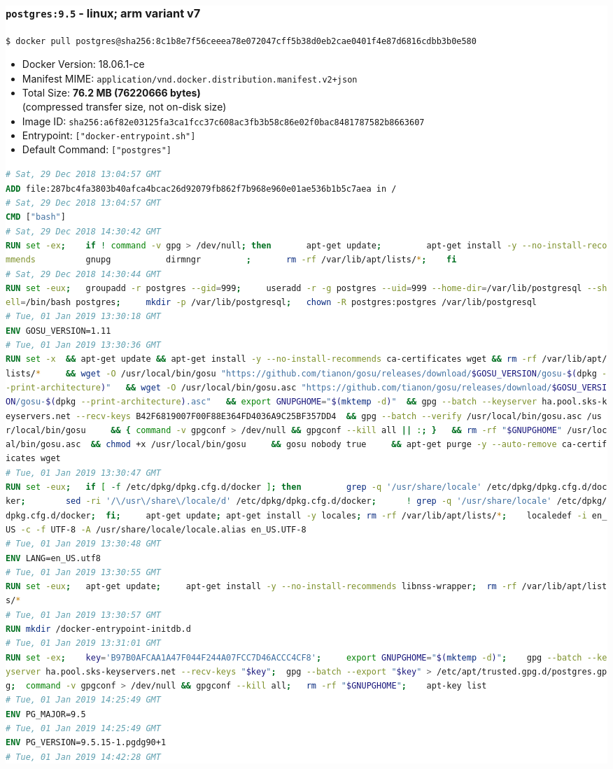 ### `postgres:9.5` - linux; arm variant v7

```console
$ docker pull postgres@sha256:8c1b8e7f56ceeea78e072047cff5b38d0eb2cae0401f4e87d6816cdbb3b0e580
```

-	Docker Version: 18.06.1-ce
-	Manifest MIME: `application/vnd.docker.distribution.manifest.v2+json`
-	Total Size: **76.2 MB (76220666 bytes)**  
	(compressed transfer size, not on-disk size)
-	Image ID: `sha256:a6f82e03125fa3ca1fcc37c608ac3fb3b58c86e02f0bac8481787582b8663607`
-	Entrypoint: `["docker-entrypoint.sh"]`
-	Default Command: `["postgres"]`

```dockerfile
# Sat, 29 Dec 2018 13:04:57 GMT
ADD file:287bc4fa3803b40afca4bcac26d92079fb862f7b968e960e01ae536b1b5c7aea in / 
# Sat, 29 Dec 2018 13:04:57 GMT
CMD ["bash"]
# Sat, 29 Dec 2018 14:30:42 GMT
RUN set -ex; 	if ! command -v gpg > /dev/null; then 		apt-get update; 		apt-get install -y --no-install-recommends 			gnupg 			dirmngr 		; 		rm -rf /var/lib/apt/lists/*; 	fi
# Sat, 29 Dec 2018 14:30:44 GMT
RUN set -eux; 	groupadd -r postgres --gid=999; 	useradd -r -g postgres --uid=999 --home-dir=/var/lib/postgresql --shell=/bin/bash postgres; 	mkdir -p /var/lib/postgresql; 	chown -R postgres:postgres /var/lib/postgresql
# Tue, 01 Jan 2019 13:30:18 GMT
ENV GOSU_VERSION=1.11
# Tue, 01 Jan 2019 13:30:36 GMT
RUN set -x 	&& apt-get update && apt-get install -y --no-install-recommends ca-certificates wget && rm -rf /var/lib/apt/lists/* 	&& wget -O /usr/local/bin/gosu "https://github.com/tianon/gosu/releases/download/$GOSU_VERSION/gosu-$(dpkg --print-architecture)" 	&& wget -O /usr/local/bin/gosu.asc "https://github.com/tianon/gosu/releases/download/$GOSU_VERSION/gosu-$(dpkg --print-architecture).asc" 	&& export GNUPGHOME="$(mktemp -d)" 	&& gpg --batch --keyserver ha.pool.sks-keyservers.net --recv-keys B42F6819007F00F88E364FD4036A9C25BF357DD4 	&& gpg --batch --verify /usr/local/bin/gosu.asc /usr/local/bin/gosu 	&& { command -v gpgconf > /dev/null && gpgconf --kill all || :; } 	&& rm -rf "$GNUPGHOME" /usr/local/bin/gosu.asc 	&& chmod +x /usr/local/bin/gosu 	&& gosu nobody true 	&& apt-get purge -y --auto-remove ca-certificates wget
# Tue, 01 Jan 2019 13:30:47 GMT
RUN set -eux; 	if [ -f /etc/dpkg/dpkg.cfg.d/docker ]; then 		grep -q '/usr/share/locale' /etc/dpkg/dpkg.cfg.d/docker; 		sed -ri '/\/usr\/share\/locale/d' /etc/dpkg/dpkg.cfg.d/docker; 		! grep -q '/usr/share/locale' /etc/dpkg/dpkg.cfg.d/docker; 	fi; 	apt-get update; apt-get install -y locales; rm -rf /var/lib/apt/lists/*; 	localedef -i en_US -c -f UTF-8 -A /usr/share/locale/locale.alias en_US.UTF-8
# Tue, 01 Jan 2019 13:30:48 GMT
ENV LANG=en_US.utf8
# Tue, 01 Jan 2019 13:30:55 GMT
RUN set -eux; 	apt-get update; 	apt-get install -y --no-install-recommends libnss-wrapper; 	rm -rf /var/lib/apt/lists/*
# Tue, 01 Jan 2019 13:30:57 GMT
RUN mkdir /docker-entrypoint-initdb.d
# Tue, 01 Jan 2019 13:31:01 GMT
RUN set -ex; 	key='B97B0AFCAA1A47F044F244A07FCC7D46ACCC4CF8'; 	export GNUPGHOME="$(mktemp -d)"; 	gpg --batch --keyserver ha.pool.sks-keyservers.net --recv-keys "$key"; 	gpg --batch --export "$key" > /etc/apt/trusted.gpg.d/postgres.gpg; 	command -v gpgconf > /dev/null && gpgconf --kill all; 	rm -rf "$GNUPGHOME"; 	apt-key list
# Tue, 01 Jan 2019 14:25:49 GMT
ENV PG_MAJOR=9.5
# Tue, 01 Jan 2019 14:25:49 GMT
ENV PG_VERSION=9.5.15-1.pgdg90+1
# Tue, 01 Jan 2019 14:42:28 GMT
```
